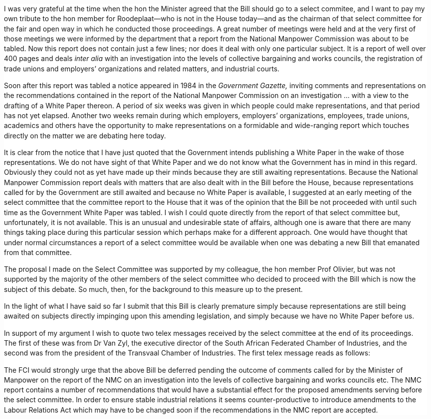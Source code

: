 <p>I was very grateful at the time when the hon the Minister agreed that the Bill should go to a select commitee, and I want to pay my own tribute to the hon member for Roodeplaat&#x2014;who is not in the House today&#x2014;and as the chairman of that select committee for the fair and open way in which he conducted those proceedings. A great number of meetings were held and at the very first of those meetings we were informed by the department that a report from the National Manpower Commission was about to be tabled. Now this report does not contain just a few lines; nor does it deal with only one particular subject. It is a report of well over 400 pages and deals <i>inter alia</i> with an investigation into the levels of collective bargaining and works councils, the registration of trade unions and employers&#x2019; organizations and related matters, and industrial courts.</p>

<p>Soon after this report was tabled a notice appeared in 1984 in the <i>Government Gazette,</i> inviting comments and representations on the recommendations contained in the report of the National Manpower Commission on an investigation &#x2026; with a view to the drafting of a White Paper thereon. A period of six weeks was given in which people could make representations, and that period has not yet elapsed. Another two weeks remain during which employers, employers&#x2019; organizations, employees, trade unions, academics and others have the opportunity to make representations on a formidable and wide-ranging report which touches directly on the matter we are debating here today.</p>

<p>It is clear from the notice that I have just quoted that the Government intends publishing a White Paper in the wake of those representations. We do not have sight of that White Paper and we do not know what the Government has in mind in this regard. Obviously they could not as yet have made up their minds because they are still awaiting representations. Because the National Manpower Commission report deals with matters that are also dealt with in the Bill before the House, because representations called for by the Government are still awaited and because no White Paper is available, I suggested at an early meeting of the select committee that the committee report to the House that it was of the opinion that the Bill be not proceeded with until such time as the Government White Paper was tabled. I wish I could quote directly from the report of that select committee but, unfortunately, it is not available. This is an unusual and undesirable state of affairs, although one is aware that there are many things taking place during this particular session which perhaps make for a different approach. One would have thought that under normal circumstances a report of a select committee would be available when one was debating a new Bill that emanated from that committee.</p>

<p>The proposal I made on the Select Committee was supported by my colleague, the hon member Prof Olivier, but was not supported by the majority of the other members of the select committee who decided to proceed with the Bill which is now the subject of this debate. So much, then, for the background to this measure up to the present.</p>

<p>In the light of what I have said so far I submit that this Bill is clearly premature simply because representations are still being awaited on subjects directly impinging upon this amending legislation, and simply because we have no White Paper before us.</p>

<p>In support of my argument I wish to quote two telex messages received by the select committee at the end of its proceedings. The first of these was from Dr Van Zyl, the executive director of the South African Federated Chamber of Industries, and the second <span class="col_8299-8300" refersTo="page_1482"/>was from the president of the Transvaal Chamber of Industries. The first telex message reads as follows:</p>

<block name="quote">The FCI would strongly urge that the above Bill be deferred pending the outcome of comments called for by the Minister of Manpower on the report of the NMC on an investigation into the levels of collective bargaining and works councils etc. The NMC report contains a number of recommendations that would have a substantial effect for the proposed amendments serving before the select committee. In order to ensure stable industrial relations it seems counter-productive to introduce amendments to the Labour Relations Act which may have to be changed soon if the recommendations in the NMC report are accepted.</block>
